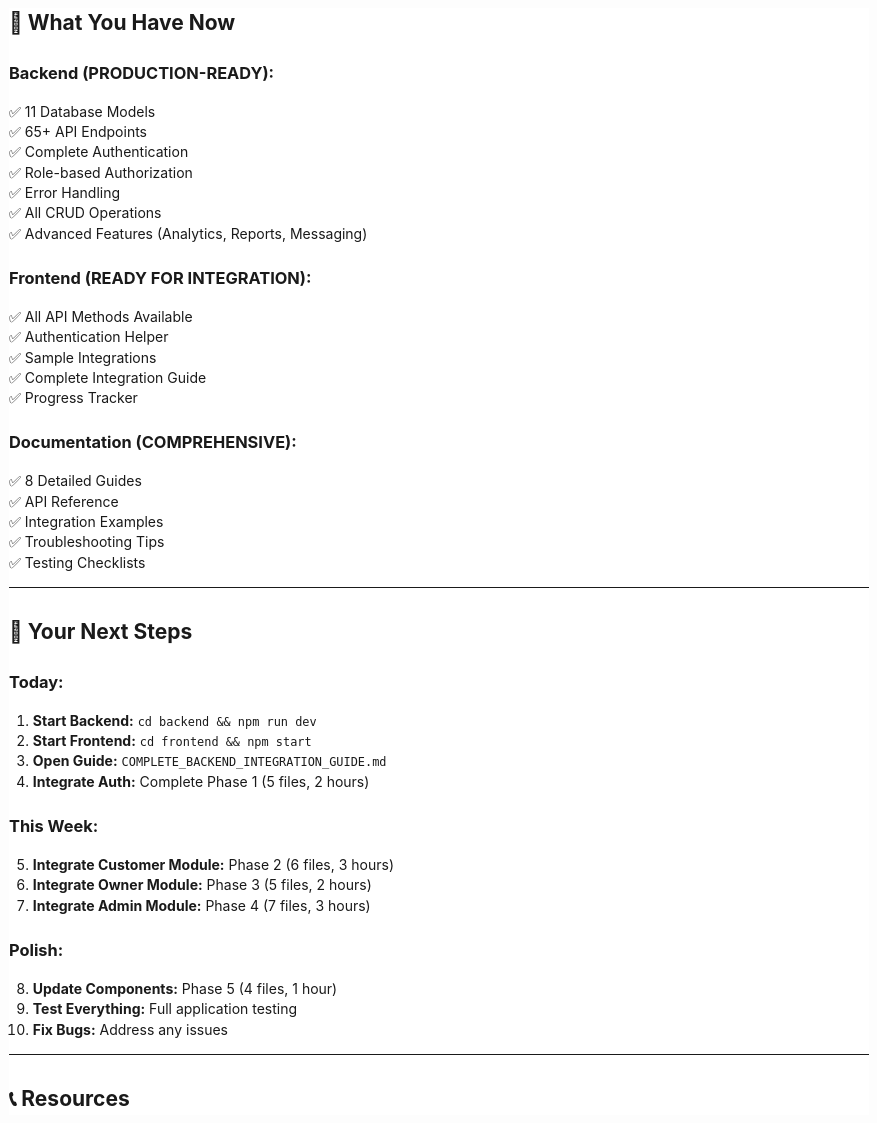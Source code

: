 
## 🎉 What You Have Now

### Backend (PRODUCTION-READY):
✅ 11 Database Models  
✅ 65+ API Endpoints  
✅ Complete Authentication  
✅ Role-based Authorization  
✅ Error Handling  
✅ All CRUD Operations  
✅ Advanced Features (Analytics, Reports, Messaging)  

### Frontend (READY FOR INTEGRATION):
✅ All API Methods Available  
✅ Authentication Helper  
✅ Sample Integrations  
✅ Complete Integration Guide  
✅ Progress Tracker  

### Documentation (COMPREHENSIVE):
✅ 8 Detailed Guides  
✅ API Reference  
✅ Integration Examples  
✅ Troubleshooting Tips  
✅ Testing Checklists  

---

## 🚀 Your Next Steps

### Today:
1. **Start Backend:** `cd backend && npm run dev`
2. **Start Frontend:** `cd frontend && npm start`
3. **Open Guide:** `COMPLETE_BACKEND_INTEGRATION_GUIDE.md`
4. **Integrate Auth:** Complete Phase 1 (5 files, 2 hours)

### This Week:
5. **Integrate Customer Module:** Phase 2 (6 files, 3 hours)
6. **Integrate Owner Module:** Phase 3 (5 files, 2 hours)
7. **Integrate Admin Module:** Phase 4 (7 files, 3 hours)

### Polish:
8. **Update Components:** Phase 5 (4 files, 1 hour)
9. **Test Everything:** Full application testing
10. **Fix Bugs:** Address any issues

---

## 📞 Resources
